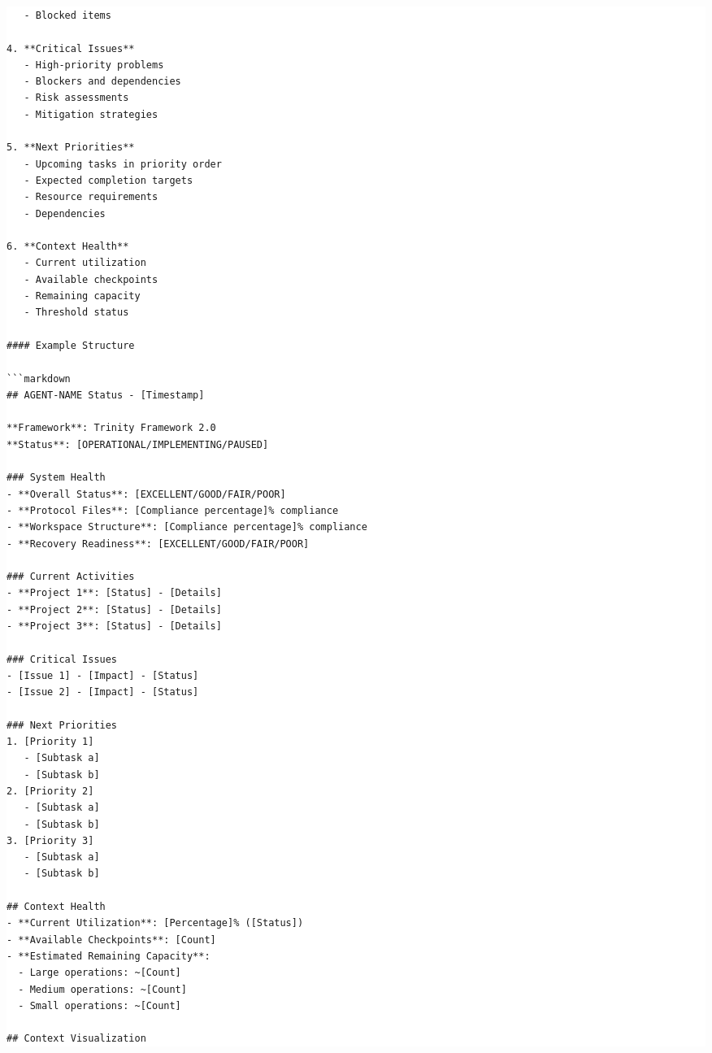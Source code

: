 ```
   - Blocked items

4. **Critical Issues**
   - High-priority problems
   - Blockers and dependencies
   - Risk assessments
   - Mitigation strategies

5. **Next Priorities**
   - Upcoming tasks in priority order
   - Expected completion targets
   - Resource requirements
   - Dependencies

6. **Context Health**
   - Current utilization
   - Available checkpoints
   - Remaining capacity
   - Threshold status

#### Example Structure

```markdown
## AGENT-NAME Status - [Timestamp]

**Framework**: Trinity Framework 2.0  
**Status**: [OPERATIONAL/IMPLEMENTING/PAUSED]

### System Health
- **Overall Status**: [EXCELLENT/GOOD/FAIR/POOR]
- **Protocol Files**: [Compliance percentage]% compliance
- **Workspace Structure**: [Compliance percentage]% compliance
- **Recovery Readiness**: [EXCELLENT/GOOD/FAIR/POOR]

### Current Activities
- **Project 1**: [Status] - [Details]
- **Project 2**: [Status] - [Details]
- **Project 3**: [Status] - [Details]

### Critical Issues
- [Issue 1] - [Impact] - [Status]
- [Issue 2] - [Impact] - [Status]

### Next Priorities
1. [Priority 1]
   - [Subtask a]
   - [Subtask b]
2. [Priority 2]
   - [Subtask a]
   - [Subtask b]
3. [Priority 3]
   - [Subtask a]
   - [Subtask b]

## Context Health
- **Current Utilization**: [Percentage]% ([Status])
- **Available Checkpoints**: [Count]
- **Estimated Remaining Capacity**: 
  - Large operations: ~[Count]
  - Medium operations: ~[Count]
  - Small operations: ~[Count]

## Context Visualization
```